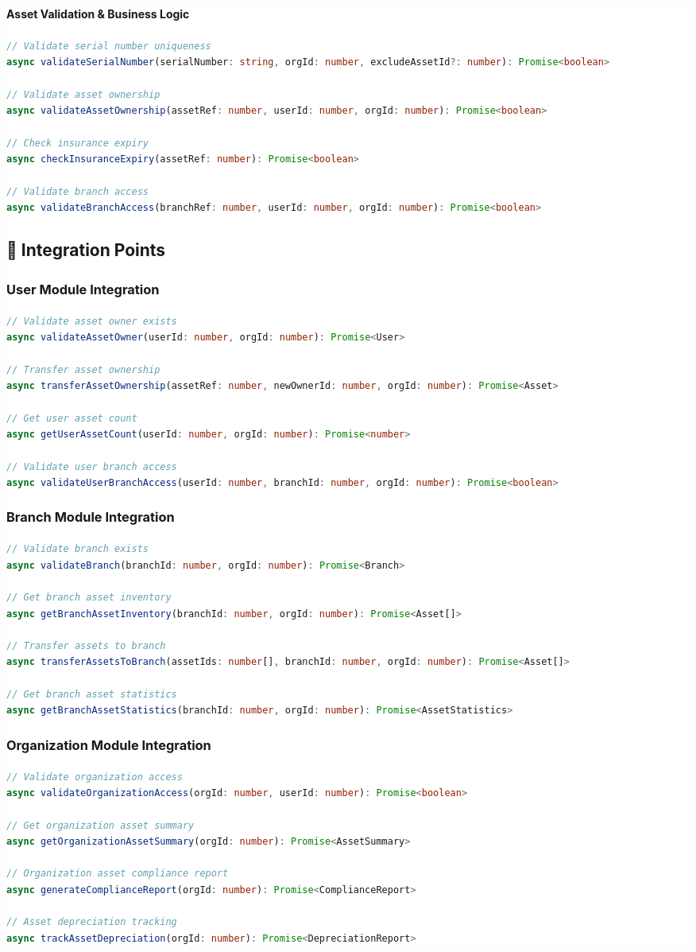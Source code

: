 #### Asset Validation & Business Logic
```typescript
// Validate serial number uniqueness
async validateSerialNumber(serialNumber: string, orgId: number, excludeAssetId?: number): Promise<boolean>

// Validate asset ownership
async validateAssetOwnership(assetRef: number, userId: number, orgId: number): Promise<boolean>

// Check insurance expiry
async checkInsuranceExpiry(assetRef: number): Promise<boolean>

// Validate branch access
async validateBranchAccess(branchRef: number, userId: number, orgId: number): Promise<boolean>
```

## 🔄 Integration Points

### User Module Integration
```typescript
// Validate asset owner exists
async validateAssetOwner(userId: number, orgId: number): Promise<User>

// Transfer asset ownership
async transferAssetOwnership(assetRef: number, newOwnerId: number, orgId: number): Promise<Asset>

// Get user asset count
async getUserAssetCount(userId: number, orgId: number): Promise<number>

// Validate user branch access
async validateUserBranchAccess(userId: number, branchId: number, orgId: number): Promise<boolean>
```

### Branch Module Integration
```typescript
// Validate branch exists
async validateBranch(branchId: number, orgId: number): Promise<Branch>

// Get branch asset inventory
async getBranchAssetInventory(branchId: number, orgId: number): Promise<Asset[]>

// Transfer assets to branch
async transferAssetsToBranch(assetIds: number[], branchId: number, orgId: number): Promise<Asset[]>

// Get branch asset statistics
async getBranchAssetStatistics(branchId: number, orgId: number): Promise<AssetStatistics>
```

### Organization Module Integration
```typescript
// Validate organization access
async validateOrganizationAccess(orgId: number, userId: number): Promise<boolean>

// Get organization asset summary
async getOrganizationAssetSummary(orgId: number): Promise<AssetSummary>

// Organization asset compliance report
async generateComplianceReport(orgId: number): Promise<ComplianceReport>

// Asset depreciation tracking
async trackAssetDepreciation(orgId: number): Promise<DepreciationReport>
```

